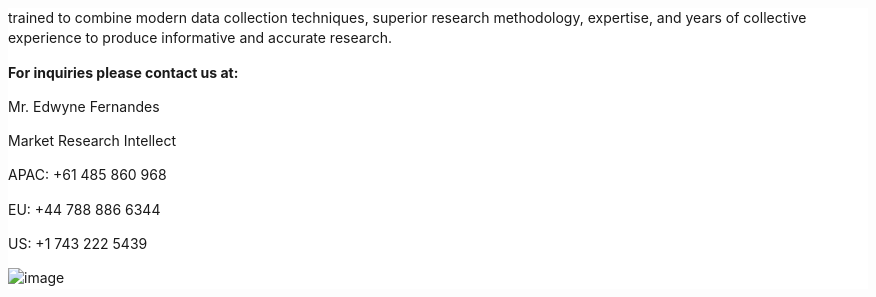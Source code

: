trained to combine modern data collection techniques, superior research methodology, expertise, and years of collective experience to produce informative and accurate research.</span></p><p><strong>For inquiries please contact us at:</strong></p><p>Mr. Edwyne Fernandes</p><p>Market Research Intellect</p><p>APAC: +61 485 860 968</p><p>EU: +44 788 886 6344</p><p>US: +1 743 222 5439</p>
![image](https://github.com/user-attachments/assets/4efc14e4-fc5a-4304-84ab-1c371aaa6b72)

